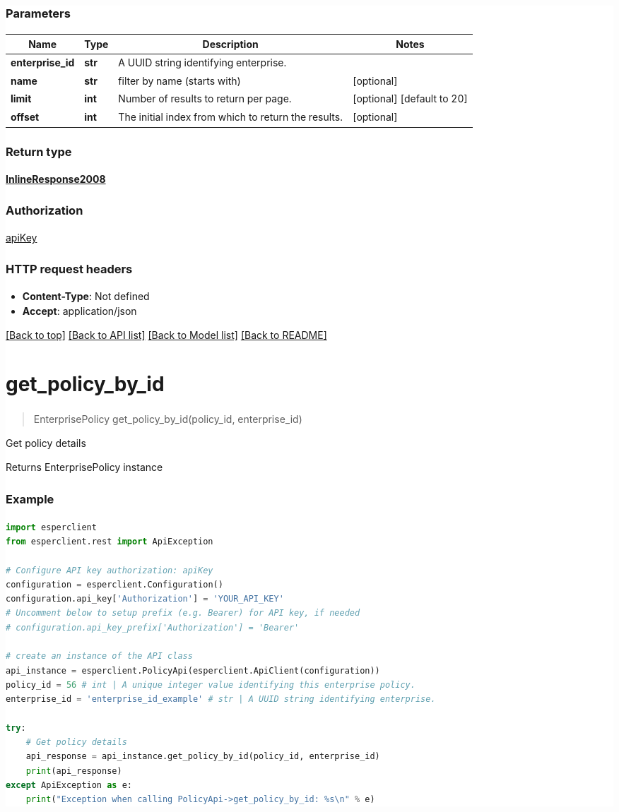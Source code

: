 ### Parameters

Name | Type | Description  | Notes
------------- | ------------- | ------------- | -------------
 **enterprise_id** | **str**| A UUID string identifying enterprise. | 
 **name** | **str**| filter by name (starts with) | [optional] 
 **limit** | **int**| Number of results to return per page. | [optional] [default to 20]
 **offset** | **int**| The initial index from which to return the results. | [optional] 

### Return type

[**InlineResponse2008**](InlineResponse2008.md)

### Authorization

[apiKey](../README.md#apiKey)

### HTTP request headers

 - **Content-Type**: Not defined
 - **Accept**: application/json

[[Back to top]](#) [[Back to API list]](../README.md#documentation-for-api-endpoints) [[Back to Model list]](../README.md#documentation-for-models) [[Back to README]](../README.md)

# **get_policy_by_id**
> EnterprisePolicy get_policy_by_id(policy_id, enterprise_id)

Get policy details

Returns EnterprisePolicy instance

### Example
```python
import esperclient
from esperclient.rest import ApiException

# Configure API key authorization: apiKey
configuration = esperclient.Configuration()
configuration.api_key['Authorization'] = 'YOUR_API_KEY'
# Uncomment below to setup prefix (e.g. Bearer) for API key, if needed
# configuration.api_key_prefix['Authorization'] = 'Bearer'

# create an instance of the API class
api_instance = esperclient.PolicyApi(esperclient.ApiClient(configuration))
policy_id = 56 # int | A unique integer value identifying this enterprise policy.
enterprise_id = 'enterprise_id_example' # str | A UUID string identifying enterprise.

try:
    # Get policy details
    api_response = api_instance.get_policy_by_id(policy_id, enterprise_id)
    print(api_response)
except ApiException as e:
    print("Exception when calling PolicyApi->get_policy_by_id: %s\n" % e)
```
